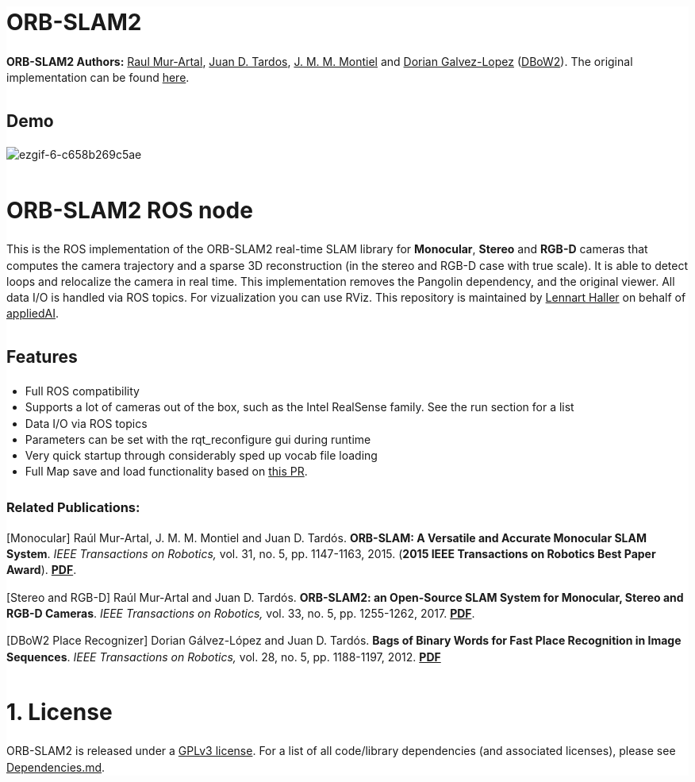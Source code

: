 
# ORB-SLAM2

**ORB-SLAM2 Authors:** [Raul Mur-Artal](http://webdiis.unizar.es/~raulmur/), [Juan D. Tardos](http://webdiis.unizar.es/~jdtardos/), [J. M. M. Montiel](http://webdiis.unizar.es/~josemari/) and [Dorian Galvez-Lopez](http://doriangalvez.com/) ([DBoW2](https://github.com/dorian3d/DBoW2)).
The original implementation can be found [here](https://github.com/raulmur/ORB_SLAM2.git).

## Demo

![ezgif-6-c658b269c5ae](https://user-images.githubusercontent.com/14104440/67304548-97737780-f526-11e9-90ff-3ad528cc41ff.gif)

# ORB-SLAM2 ROS node
This is the ROS implementation of the ORB-SLAM2 real-time SLAM library for **Monocular**, **Stereo** and **RGB-D** cameras that computes the camera trajectory and a sparse 3D reconstruction (in the stereo and RGB-D case with true scale). It is able to detect loops and relocalize the camera in real time. This implementation removes the Pangolin dependency, and the original viewer. All data I/O is handled via ROS topics. For vizualization you can use RViz. This repository is maintained by [Lennart Haller](http://lennarthaller.de) on behalf of [appliedAI](http://appliedai.de).
## Features
- Full ROS compatibility
- Supports a lot of cameras out of the box, such as the Intel RealSense family. See the run section for a list
- Data I/O via ROS topics
- Parameters can be set with the rqt_reconfigure gui during runtime
- Very quick startup through considerably sped up vocab file loading
- Full Map save and load functionality based on [this PR](https://github.com/raulmur/ORB_SLAM2/pull/381).

### Related Publications:
[Monocular] Raúl Mur-Artal, J. M. M. Montiel and Juan D. Tardós. **ORB-SLAM: A Versatile and Accurate Monocular SLAM System**. *IEEE Transactions on Robotics,* vol. 31, no. 5, pp. 1147-1163, 2015. (**2015 IEEE Transactions on Robotics Best Paper Award**). **[PDF](http://webdiis.unizar.es/~raulmur/MurMontielTardosTRO15.pdf)**.

[Stereo and RGB-D] Raúl Mur-Artal and Juan D. Tardós. **ORB-SLAM2: an Open-Source SLAM System for Monocular, Stereo and RGB-D Cameras**. *IEEE Transactions on Robotics,* vol. 33, no. 5, pp. 1255-1262, 2017. **[PDF](https://128.84.21.199/pdf/1610.06475.pdf)**.

[DBoW2 Place Recognizer] Dorian Gálvez-López and Juan D. Tardós. **Bags of Binary Words for Fast Place Recognition in Image Sequences**. *IEEE Transactions on Robotics,* vol. 28, no. 5, pp.  1188-1197, 2012. **[PDF](http://doriangalvez.com/php/dl.php?dlp=GalvezTRO12.pdf)**

# 1. License
ORB-SLAM2 is released under a [GPLv3 license](https://github.com/aaide/ORB_SLAM2_ROS/blob/master/License-gpl.txt). For a list of all code/library dependencies (and associated licenses), please see [Dependencies.md](https://github.com/aaide/ORB_SLAM2_ROS/blob/master/Dependencies.md).
